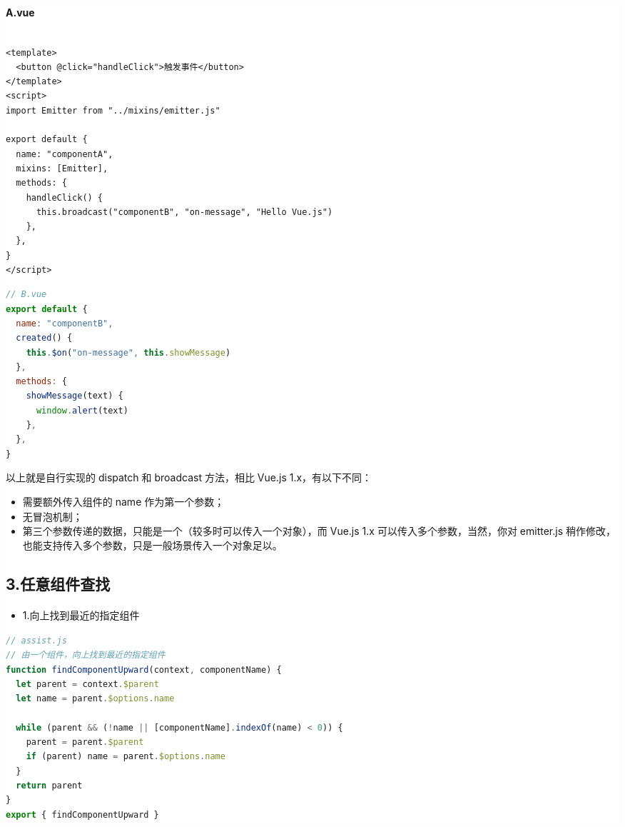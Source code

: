 **A.vue**

```vue

<template>
  <button @click="handleClick">触发事件</button>
</template>
<script>
import Emitter from "../mixins/emitter.js"

export default {
  name: "componentA",
  mixins: [Emitter],
  methods: {
    handleClick() {
      this.broadcast("componentB", "on-message", "Hello Vue.js")
    },
  },
}
</script>
```

```js
// B.vue
export default {
  name: "componentB",
  created() {
    this.$on("on-message", this.showMessage)
  },
  methods: {
    showMessage(text) {
      window.alert(text)
    },
  },
}
```

以上就是自行实现的 dispatch 和 broadcast 方法，相比 Vue.js 1.x，有以下不同：

- 需要额外传入组件的 name 作为第一个参数；
- 无冒泡机制；
- 第三个参数传递的数据，只能是一个（较多时可以传入一个对象），而 Vue.js 1.x 可以传入多个参数，当然，你对 emitter.js 稍作修改，也能支持传入多个参数，只是一般场景传入一个对象足以。

## 3.任意组件查找

- 1.向上找到最近的指定组件

```js
// assist.js
// 由一个组件，向上找到最近的指定组件
function findComponentUpward(context, componentName) {
  let parent = context.$parent
  let name = parent.$options.name

  while (parent && (!name || [componentName].indexOf(name) < 0)) {
    parent = parent.$parent
    if (parent) name = parent.$options.name
  }
  return parent
}
export { findComponentUpward }
```
